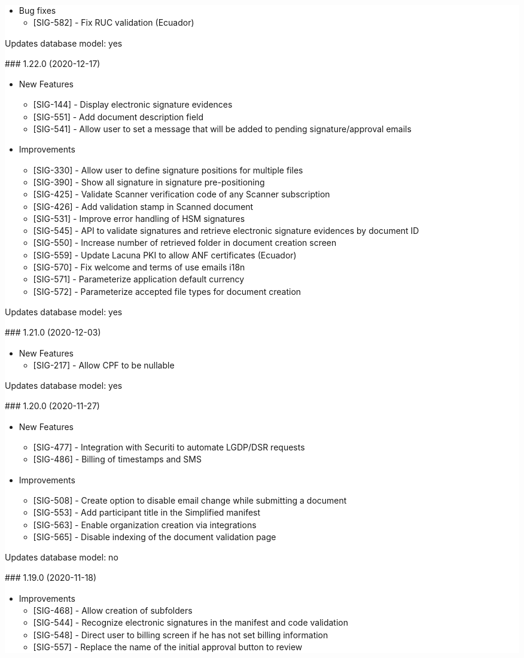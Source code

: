 * Bug fixes
  * [SIG-582] - Fix RUC validation (Ecuador)

Updates database model: yes

<a name="v1-22-0" />
### 1.22.0 (2020-12-17)

* New Features
  * [SIG-144] - Display electronic signature evidences
  * [SIG-551] - Add document description field
  * [SIG-541] - Allow user to set a message that will be added to pending signature/approval emails

* Improvements
  * [SIG-330] - Allow user to define signature positions for multiple files
  * [SIG-390] - Show all signature in signature pre-positioning
  * [SIG-425] - Validate Scanner verification code of any Scanner subscription
  * [SIG-426] - Add validation stamp in Scanned document
  * [SIG-531] - Improve error handling of HSM signatures
  * [SIG-545] - API to validate signatures and retrieve electronic signature evidences by document ID
  * [SIG-550] - Increase number of retrieved folder in document creation screen
  * [SIG-559] - Update Lacuna PKI to allow ANF certificates (Ecuador)
  * [SIG-570] - Fix welcome and terms of use emails i18n
  * [SIG-571] - Parameterize application default currency
  * [SIG-572] - Parameterize accepted file types for document creation

Updates database model: yes

<a name="v1-21-0" />
### 1.21.0 (2020-12-03)

* New Features
  * [SIG-217] - Allow CPF to be nullable

Updates database model: yes

<a name="v1-20-0" />
### 1.20.0 (2020-11-27)

* New Features
  * [SIG-477] - Integration with Securiti to automate LGDP/DSR requests
  * [SIG-486] - Billing of timestamps and SMS

* Improvements
  * [SIG-508] - Create option to disable email change while submitting a document
  * [SIG-553] - Add participant title in the Simplified manifest
  * [SIG-563] - Enable organization creation via integrations
  * [SIG-565] - Disable indexing of the document validation page

Updates database model: no

<a name="v1-19-0" />
### 1.19.0 (2020-11-18)

* Improvements
  * [SIG-468] - Allow creation of subfolders
  * [SIG-544] - Recognize electronic signatures in the manifest and code validation
  * [SIG-548] - Direct user to billing screen if he has not set billing information
  * [SIG-557] - Replace the name of the initial approval button to review
